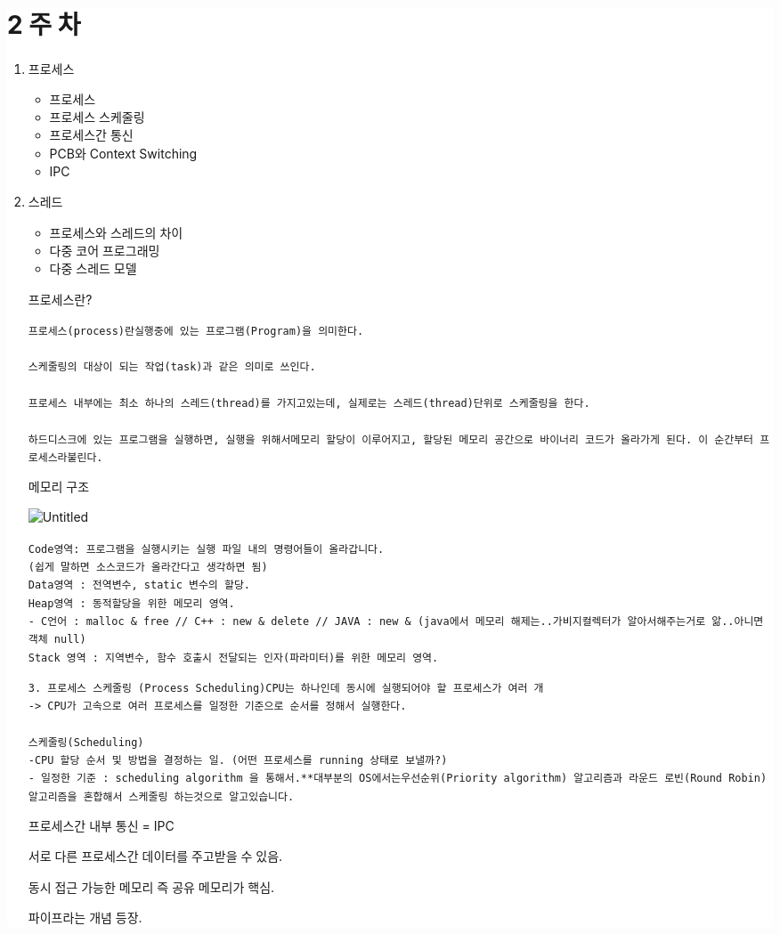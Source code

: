 # 2 주 차

1. 프로세스
    - 프로세스
    - 프로세스 스케줄링
    - 프로세스간 통신
    - PCB와 Context Switching
    - IPC
2. 스레드
    - 프로세스와 스레드의 차이
    - 다중 코어 프로그래밍
    - 다중 스레드 모델
    
    프로세스란?
    
    ```
    프로세스(process)란실행중에 있는 프로그램(Program)을 의미한다.
    
    스케줄링의 대상이 되는 작업(task)과 같은 의미로 쓰인다.
    
    프로세스 내부에는 최소 하나의 스레드(thread)를 가지고있는데, 실제로는 스레드(thread)단위로 스케줄링을 한다.
    
    하드디스크에 있는 프로그램을 실행하면, 실행을 위해서메모리 할당이 이루어지고, 할당된 메모리 공간으로 바이너리 코드가 올라가게 된다. 이 순간부터 프로세스라불린다.
    ```
    
    메모리 구조
    
    ![Untitled](2%20%E1%84%8C%E1%85%AE%20%E1%84%8E%E1%85%A1%202cabf6fa1c9244699469e08bd031a524/Untitled.png)
    
    ```
    Code영역: 프로그램을 실행시키는 실행 파일 내의 명령어들이 올라갑니다.
    (쉽게 말하면 소스코드가 올라간다고 생각하면 됨)
    Data영역 : 전역변수, static 변수의 할당.
    Heap영역 : 동적할당을 위한 메모리 영역.
    - C언어 : malloc & free // C++ : new & delete // JAVA : new & (java에서 메모리 해제는..가비지컬렉터가 알아서해주는거로 앎..아니면 객체 null)
    Stack 영역 : 지역변수, 함수 호출시 전달되는 인자(파라미터)를 위한 메모리 영역.
    ```
    
    ```
    3. 프로세스 스케줄링 (Process Scheduling)CPU는 하나인데 동시에 실행되어야 할 프로세스가 여러 개
    -> CPU가 고속으로 여러 프로세스를 일정한 기준으로 순서를 정해서 실행한다.
    
    스케줄링(Scheduling)
    -CPU 할당 순서 및 방법을 결정하는 일. (어떤 프로세스를 running 상태로 보낼까?)
    - 일정한 기준 : scheduling algorithm 을 통해서.**대부분의 OS에서는우선순위(Priority algorithm) 알고리즘과 라운드 로빈(Round Robin) 알고리즘을 혼합해서 스케줄링 하는것으로 알고있습니다.
    ```
    
    프로세스간  내부 통신 = IPC
    
    서로 다른 프로세스간 데이터를 주고받을 수 있음.
    
    동시 접근 가능한 메모리 즉 공유 메모리가 핵심.
    
    파이프라는 개념 등장.
    